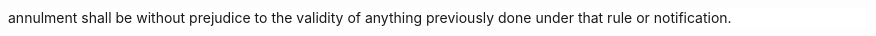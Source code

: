 annulment shall be without prejudice to the validity of anything previously
done under that rule or notification.

